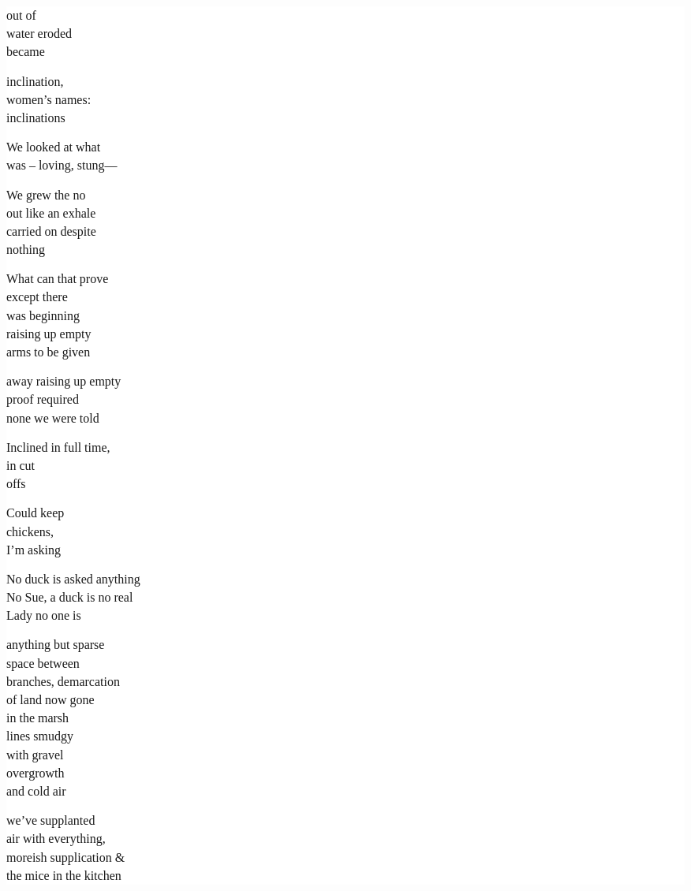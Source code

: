 <span style="font-size: 12pt; font-family: georgia, palatino, serif;">out of</span>  
<span style="font-size: 12pt; font-family: georgia, palatino, serif;">water eroded</span>  
<span style="font-size: 12pt; font-family: georgia, palatino, serif;">became</span>

<span style="font-size: 12pt; font-family: georgia, palatino, serif;">inclination,</span>  
<span style="font-size: 12pt; font-family: georgia, palatino, serif;">women’s names:</span>  
<span style="font-size: 12pt; font-family: georgia, palatino, serif;">inclinations</span>

<span style="font-size: 12pt; font-family: georgia, palatino, serif;">We looked at what</span>  
<span style="font-size: 12pt; font-family: georgia, palatino, serif;">was – loving, stung—</span>

<span style="font-size: 12pt; font-family: georgia, palatino, serif;">We grew the no</span>  
<span style="font-size: 12pt; font-family: georgia, palatino, serif;">out like an exhale</span>  
<span style="font-size: 12pt; font-family: georgia, palatino, serif;">carried on despite</span>  
<span style="font-size: 12pt; font-family: georgia, palatino, serif;">nothing</span>

<span style="font-size: 12pt; font-family: georgia, palatino, serif;">What can that prove</span>  
<span style="font-size: 12pt; font-family: georgia, palatino, serif;">except there</span>  
<span style="font-size: 12pt; font-family: georgia, palatino, serif;">was beginning</span>  
<span style="font-size: 12pt; font-family: georgia, palatino, serif;">raising up empty</span>  
<span style="font-size: 12pt; font-family: georgia, palatino, serif;">arms to be given</span>

<span style="font-size: 12pt; font-family: georgia, palatino, serif;">away raising up empty</span>  
<span style="font-size: 12pt; font-family: georgia, palatino, serif;">proof required</span>  
<span style="font-size: 12pt; font-family: georgia, palatino, serif;">none we were told</span>

<span style="font-size: 12pt; font-family: georgia, palatino, serif;">Inclined in full time,</span>  
<span style="font-size: 12pt; font-family: georgia, palatino, serif;">in cut</span>  
<span style="font-size: 12pt; font-family: georgia, palatino, serif;">offs</span>

<span style="font-size: 12pt; font-family: georgia, palatino, serif;">Could keep</span>  
<span style="font-size: 12pt; font-family: georgia, palatino, serif;">chickens,</span>  
<span style="font-size: 12pt; font-family: georgia, palatino, serif;">I’m asking</span>

<span style="font-size: 12pt; font-family: georgia, palatino, serif;">No duck is asked anything</span>  
<span style="font-size: 12pt; font-family: georgia, palatino, serif;">No Sue, a duck is no real</span>  
<span style="font-size: 12pt; font-family: georgia, palatino, serif;">Lady no one is</span>

<span style="font-size: 12pt; font-family: georgia, palatino, serif;">anything but sparse</span>  
<span style="font-size: 12pt; font-family: georgia, palatino, serif;">space between</span>  
<span style="font-size: 12pt; font-family: georgia, palatino, serif;">branches, demarcation</span>  
<span style="font-size: 12pt; font-family: georgia, palatino, serif;">of land now gone</span>  
<span style="font-size: 12pt; font-family: georgia, palatino, serif;">in the marsh</span>  
<span style="font-size: 12pt; font-family: georgia, palatino, serif;">lines smudgy</span>  
<span style="font-size: 12pt; font-family: georgia, palatino, serif;">with gravel</span>  
<span style="font-size: 12pt; font-family: georgia, palatino, serif;">overgrowth</span>  
<span style="font-size: 12pt; font-family: georgia, palatino, serif;">and cold air</span>

<span style="font-size: 12pt; font-family: georgia, palatino, serif;">we’ve supplanted</span>  
<span style="font-size: 12pt; font-family: georgia, palatino, serif;">air with everything,</span>  
<span style="font-size: 12pt; font-family: georgia, palatino, serif;">moreish supplication &</span>  
<span style="font-size: 12pt; font-family: georgia, palatino, serif;">the mice in the kitchen</span>

